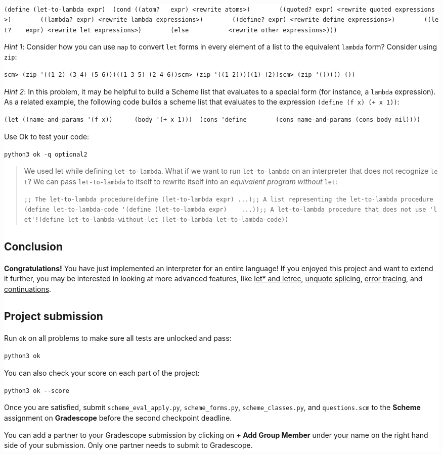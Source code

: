     (define (let-to-lambda expr)  (cond ((atom?   expr) <rewrite atoms>)        ((quoted? expr) <rewrite quoted expressions>)        ((lambda? expr) <rewrite lambda expressions>)        ((define? expr) <rewrite define expressions>)        ((let?    expr) <rewrite let expressions>)        (else           <rewrite other expressions>)))

_Hint 1_: Consider how you can use `map` to convert `let` forms in every element of a list to the equivalent `lambda` form? Consider using `zip`:

    scm> (zip '((1 2) (3 4) (5 6)))((1 3 5) (2 4 6))scm> (zip '((1 2)))((1) (2))scm> (zip '())(() ())

_Hint 2_: In this problem, it may be helpful to build a Scheme list that evaluates to a special form (for instance, a `lambda` expression). As a related example, the following code builds a scheme list that evaluates to the expression `(define (f x) (+ x 1))`:

    (let ((name-and-params '(f x))      (body '(+ x 1)))  (cons 'define        (cons name-and-params (cons body nil))))

Use Ok to test your code:

    python3 ok -q optional2

> We used let while defining `let-to-lambda`. What if we want to run `let-to-lambda` on an interpreter that does not recognize `let`? We can pass `let-to-lambda` to itself to rewrite itself into an _equivalent program without_ `let`:
> 
>     ;; The let-to-lambda procedure(define (let-to-lambda expr) ...);; A list representing the let-to-lambda procedure(define let-to-lambda-code '(define (let-to-lambda expr)    ...));; A let-to-lambda procedure that does not use 'let'!(define let-to-lambda-without-let (let-to-lambda let-to-lambda-code))

Conclusion[​](https://www.learncs.site/docs/curriculum-resource/cs61a/project/scheme#conclusion "Direct link to Conclusion")
----------------------------------------------------------------------------------------------------------------------------

**Congratulations!** You have just implemented an interpreter for an entire language! If you enjoyed this project and want to extend it further, you may be interested in looking at more advanced features, like [let\* and letrec](http://schemers.org/Documents/Standards/R5RS/HTML/r5rs-Z-H-7.html#%25_sec_4.2.2), [unquote splicing](http://schemers.org/Documents/Standards/R5RS/HTML/r5rs-Z-H-7.html#%25_sec_4.2.6), [error tracing](https://en.wikipedia.org/wiki/Stack_trace), and [continuations](https://en.wikipedia.org/wiki/Call-with-current-continuation).

Project submission[​](https://www.learncs.site/docs/curriculum-resource/cs61a/project/scheme#project-submission "Direct link to Project submission")
----------------------------------------------------------------------------------------------------------------------------------------------------

Run `ok` on all problems to make sure all tests are unlocked and pass:

    python3 ok

You can also check your score on each part of the project:

    python3 ok --score

Once you are satisfied, submit `scheme_eval_apply.py`, `scheme_forms.py`, `scheme_classes.py`, and `questions.scm` to the **Scheme** assignment on **Gradescope** before the second checkpoint deadline.

You can add a partner to your Gradescope submission by clicking on **+ Add Group Member** under your name on the right hand side of your submission. Only one partner needs to submit to Gradescope.